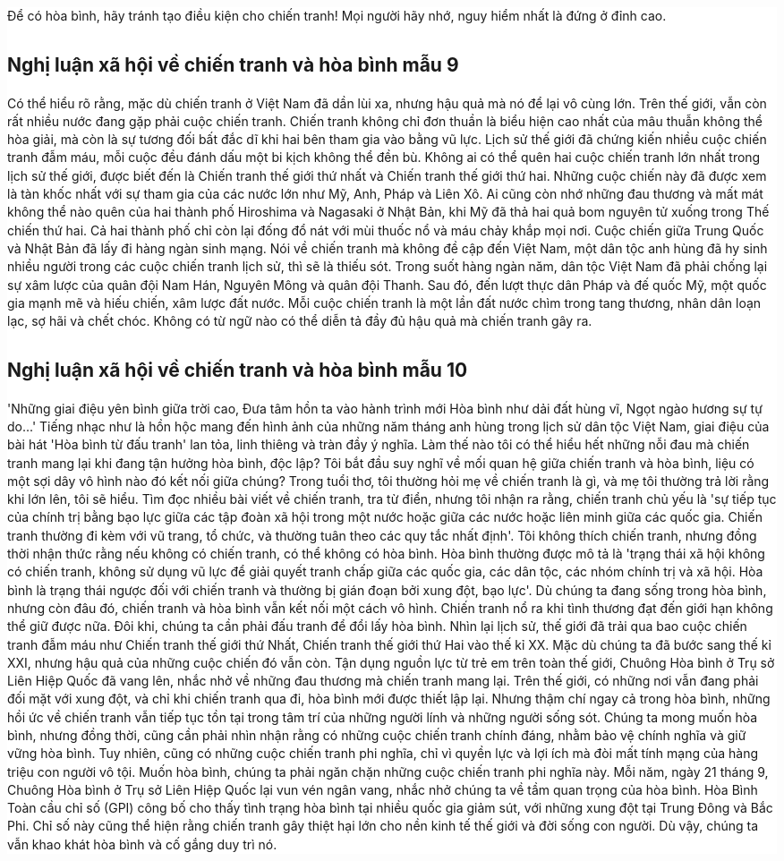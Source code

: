 Để có hòa bình, hãy tránh tạo điều kiện cho chiến tranh\! Mọi người hãy nhớ, nguy hiểm nhất là đứng ở đỉnh cao.
## Nghị luận xã hội về chiến tranh và hòa bình mẫu 9
Có thể hiểu rõ rằng, mặc dù chiến tranh ở Việt Nam đã dần lùi xa, nhưng hậu quả mà nó để lại vô cùng lớn. Trên thế giới, vẫn còn rất nhiều nước đang gặp phải cuộc chiến tranh. Chiến tranh không chỉ đơn thuần là biểu hiện cao nhất của mâu thuẫn không thể hòa giải, mà còn là sự tương đối bất đắc dĩ khi hai bên tham gia vào bằng vũ lực.
Lịch sử thế giới đã chứng kiến nhiều cuộc chiến tranh đẫm máu, mỗi cuộc đều đánh dấu một bi kịch không thể đền bù. Không ai có thể quên hai cuộc chiến tranh lớn nhất trong lịch sử thế giới, được biết đến là Chiến tranh thế giới thứ nhất và Chiến tranh thế giới thứ hai. Những cuộc chiến này đã được xem là tàn khốc nhất với sự tham gia của các nước lớn như Mỹ, Anh, Pháp và Liên Xô. Ai cũng còn nhớ những đau thương và mất mát không thể nào quên của hai thành phố Hiroshima và Nagasaki ở Nhật Bản, khi Mỹ đã thả hai quả bom nguyên tử xuống trong Thế chiến thứ hai. Cả hai thành phố chỉ còn lại đống đổ nát với mùi thuốc nổ và máu chảy khắp mọi nơi. Cuộc chiến giữa Trung Quốc và Nhật Bản đã lấy đi hàng ngàn sinh mạng. Nói về chiến tranh mà không đề cập đến Việt Nam, một dân tộc anh hùng đã hy sinh nhiều người trong các cuộc chiến tranh lịch sử, thì sẽ là thiếu sót.
Trong suốt hàng ngàn năm, dân tộc Việt Nam đã phải chống lại sự xâm lược của quân đội Nam Hán, Nguyên Mông và quân đội Thanh. Sau đó, đến lượt thực dân Pháp và đế quốc Mỹ, một quốc gia mạnh mẽ và hiếu chiến, xâm lược đất nước. Mỗi cuộc chiến tranh là một lần đất nước chìm trong tang thương, nhân dân loạn lạc, sợ hãi và chết chóc. Không có từ ngữ nào có thể diễn tả đầy đủ hậu quả mà chiến tranh gây ra.
## Nghị luận xã hội về chiến tranh và hòa bình mẫu 10
'Những giai điệu yên bình giữa trời cao,
Đưa tâm hồn ta vào hành trình mới
Hòa bình như dải đất hùng vĩ,
Ngọt ngào hương sự tự do...'
Tiếng nhạc như là hồn hộc mang đến hình ảnh của những năm tháng anh hùng trong lịch sử dân tộc Việt Nam, giai điệu của bài hát 'Hòa bình từ đấu tranh' lan tỏa, linh thiêng và tràn đầy ý nghĩa. Làm thế nào tôi có thể hiểu hết những nỗi đau mà chiến tranh mang lại khi đang tận hưởng hòa bình, độc lập? Tôi bắt đầu suy nghĩ về mối quan hệ giữa chiến tranh và hòa bình, liệu có một sợi dây vô hình nào đó kết nối giữa chúng?
Trong tuổi thơ, tôi thường hỏi mẹ về chiến tranh là gì, và mẹ tôi thường trả lời rằng khi lớn lên, tôi sẽ hiểu. Tìm đọc nhiều bài viết về chiến tranh, tra từ điển, nhưng tôi nhận ra rằng, chiến tranh chủ yếu là 'sự tiếp tục của chính trị bằng bạo lực giữa các tập đoàn xã hội trong một nước hoặc giữa các nước hoặc liên minh giữa các quốc gia. Chiến tranh thường đi kèm với vũ trang, tổ chức, và thường tuân theo các quy tắc nhất định'. Tôi không thích chiến tranh, nhưng đồng thời nhận thức rằng nếu không có chiến tranh, có thể không có hòa bình. Hòa bình thường được mô tả là 'trạng thái xã hội không có chiến tranh, không sử dụng vũ lực để giải quyết tranh chấp giữa các quốc gia, các dân tộc, các nhóm chính trị và xã hội. Hòa bình là trạng thái ngược đối với chiến tranh và thường bị gián đoạn bởi xung đột, bạo lực'. Dù chúng ta đang sống trong hòa bình, nhưng còn đâu đó, chiến tranh và hòa bình vẫn kết nối một cách vô hình.
Chiến tranh nổ ra khi tình thương đạt đến giới hạn không thể giữ được nữa. Đôi khi, chúng ta cần phải đấu tranh để đổi lấy hòa bình. Nhìn lại lịch sử, thế giới đã trải qua bao cuộc chiến tranh đẫm máu như Chiến tranh thế giới thứ Nhất, Chiến tranh thế giới thứ Hai vào thế kỉ XX. Mặc dù chúng ta đã bước sang thế kỉ XXI, nhưng hậu quả của những cuộc chiến đó vẫn còn. Tận dụng nguồn lực từ trẻ em trên toàn thế giới, Chuông Hòa bình ở Trụ sở Liên Hiệp Quốc đã vang lên, nhắc nhở về những đau thương mà chiến tranh mang lại. Trên thế giới, có những nơi vẫn đang phải đối mặt với xung đột, và chỉ khi chiến tranh qua đi, hòa bình mới được thiết lập lại. Nhưng thậm chí ngay cả trong hòa bình, những hồi ức về chiến tranh vẫn tiếp tục tồn tại trong tâm trí của những người lính và những người sống sót.
Chúng ta mong muốn hòa bình, nhưng đồng thời, cũng cần phải nhìn nhận rằng có những cuộc chiến tranh chính đáng, nhằm bảo vệ chính nghĩa và giữ vững hòa bình. Tuy nhiên, cũng có những cuộc chiến tranh phi nghĩa, chỉ vì quyền lực và lợi ích mà đòi mất tính mạng của hàng triệu con người vô tội. Muốn hòa bình, chúng ta phải ngăn chặn những cuộc chiến tranh phi nghĩa này.
Mỗi năm, ngày 21 tháng 9, Chuông Hòa bình ở Trụ sở Liên Hiệp Quốc lại vun vén ngân vang, nhắc nhở chúng ta về tầm quan trọng của hòa bình. Hòa Bình Toàn cầu chỉ số \(GPI\) công bố cho thấy tình trạng hòa bình tại nhiều quốc gia giảm sút, với những xung đột tại Trung Đông và Bắc Phi. Chỉ số này cũng thể hiện rằng chiến tranh gây thiệt hại lớn cho nền kinh tế thế giới và đời sống con người. Dù vậy, chúng ta vẫn khao khát hòa bình và cố gắng duy trì nó.